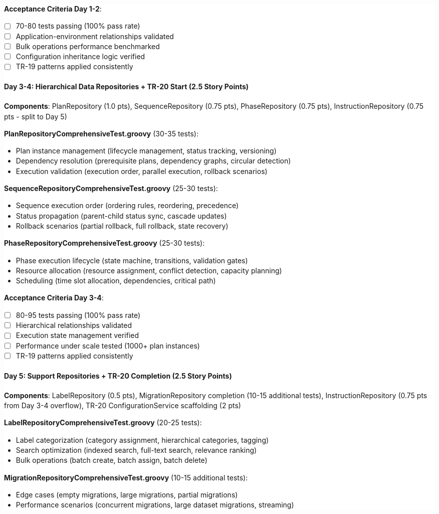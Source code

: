 **Acceptance Criteria Day 1-2**:

- [ ] 70-80 tests passing (100% pass rate)
- [ ] Application-environment relationships validated
- [ ] Bulk operations performance benchmarked
- [ ] Configuration inheritance logic verified
- [ ] TR-19 patterns applied consistently

#### Day 3-4: Hierarchical Data Repositories + TR-20 Start (2.5 Story Points)

**Components**: PlanRepository (1.0 pts), SequenceRepository (0.75 pts), PhaseRepository (0.75 pts), InstructionRepository (0.75 pts - split to Day 5)

**PlanRepositoryComprehensiveTest.groovy** (30-35 tests):

- Plan instance management (lifecycle management, status tracking, versioning)
- Dependency resolution (prerequisite plans, dependency graphs, circular detection)
- Execution validation (execution order, parallel execution, rollback scenarios)

**SequenceRepositoryComprehensiveTest.groovy** (25-30 tests):

- Sequence execution order (ordering rules, reordering, precedence)
- Status propagation (parent-child status sync, cascade updates)
- Rollback scenarios (partial rollback, full rollback, state recovery)

**PhaseRepositoryComprehensiveTest.groovy** (25-30 tests):

- Phase execution lifecycle (state machine, transitions, validation gates)
- Resource allocation (resource assignment, conflict detection, capacity planning)
- Scheduling (time slot allocation, dependencies, critical path)

**Acceptance Criteria Day 3-4**:

- [ ] 80-95 tests passing (100% pass rate)
- [ ] Hierarchical relationships validated
- [ ] Execution state management verified
- [ ] Performance under scale tested (1000+ plan instances)
- [ ] TR-19 patterns applied consistently

#### Day 5: Support Repositories + TR-20 Completion (2.5 Story Points)

**Components**: LabelRepository (0.5 pts), MigrationRepository completion (10-15 additional tests), InstructionRepository (0.75 pts from Day 3-4 overflow), TR-20 ConfigurationService scaffolding (2 pts)

**LabelRepositoryComprehensiveTest.groovy** (20-25 tests):

- Label categorization (category assignment, hierarchical categories, tagging)
- Search optimization (indexed search, full-text search, relevance ranking)
- Bulk operations (batch create, batch assign, batch delete)

**MigrationRepositoryComprehensiveTest.groovy** (10-15 additional tests):

- Edge cases (empty migrations, large migrations, partial migrations)
- Performance scenarios (concurrent migrations, large dataset migrations, streaming)

